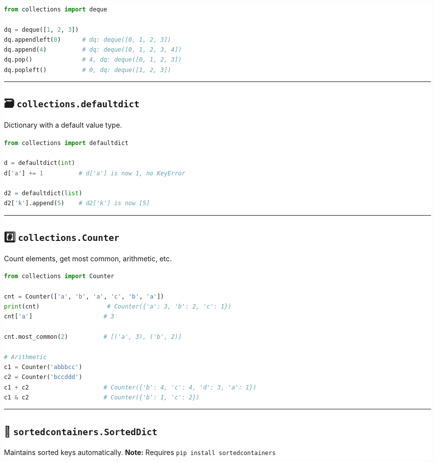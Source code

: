 ```python
from collections import deque

dq = deque([1, 2, 3])
dq.appendleft(0)      # dq: deque([0, 1, 2, 3])
dq.append(4)          # dq: deque([0, 1, 2, 3, 4])
dq.pop()              # 4, dq: deque([0, 1, 2, 3])
dq.popleft()          # 0, dq: deque([1, 2, 3])
```

---

## 🗃️ `collections.defaultdict`

Dictionary with a default value type.

```python
from collections import defaultdict

d = defaultdict(int)
d['a'] += 1          # d['a'] is now 1, no KeyError

d2 = defaultdict(list)
d2['k'].append(5)    # d2['k'] is now [5]
```

---

## #️⃣ `collections.Counter`

Count elements, get most common, arithmetic, etc.

```python
from collections import Counter

cnt = Counter(['a', 'b', 'a', 'c', 'b', 'a'])
print(cnt)                   # Counter({'a': 3, 'b': 2, 'c': 1})
cnt['a']                    # 3

cnt.most_common(2)          # [('a', 3), ('b', 2)]

# Arithmetic
c1 = Counter('abbbcc')
c2 = Counter('bccddd')
c1 + c2                     # Counter({'b': 4, 'c': 4, 'd': 3, 'a': 1})
c1 & c2                     # Counter({'b': 1, 'c': 2})
```

---

## 🧮 `sortedcontainers.SortedDict`

Maintains sorted keys automatically.
**Note:** Requires `pip install sortedcontainers`

